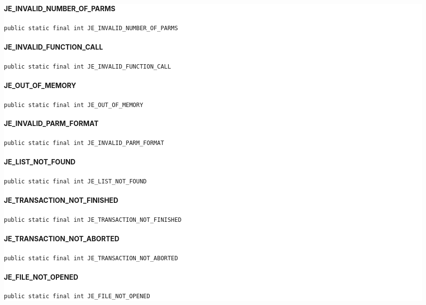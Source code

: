 #### 


#### **JE\_INVALID\_NUMBER\_OF\_PARMS**

```
public static final int JE_INVALID_NUMBER_OF_PARMS
```

#### 


#### 


#### **JE\_INVALID\_FUNCTION\_CALL**

```
public static final int JE_INVALID_FUNCTION_CALL
```



#### **JE\_OUT\_OF\_MEMORY**

```
public static final int JE_OUT_OF_MEMORY
```



#### **JE\_INVALID\_PARM\_FORMAT**

```
public static final int JE_INVALID_PARM_FORMAT
```



#### **JE\_LIST\_NOT\_FOUND**

```
public static final int JE_LIST_NOT_FOUND
```



#### **JE\_TRANSACTION\_NOT\_FINISHED**

```
public static final int JE_TRANSACTION_NOT_FINISHED
```



#### **JE\_TRANSACTION\_NOT\_ABORTED**

```
public static final int JE_TRANSACTION_NOT_ABORTED
```



#### **JE\_FILE\_NOT\_OPENED**

```
public static final int JE_FILE_NOT_OPENED
```
